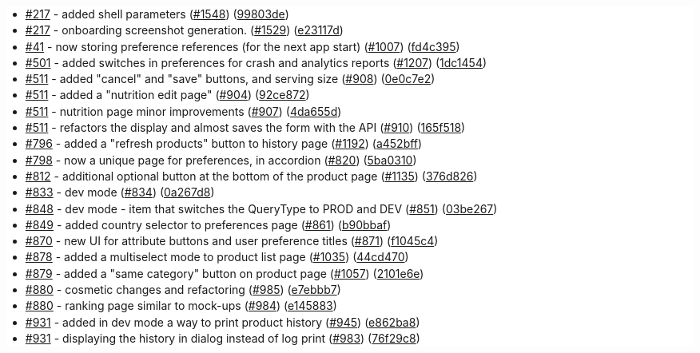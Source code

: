 * [#217](https://github.com/mse-moises/smooth-app/issues/217) - added shell parameters ([#1548](https://github.com/mse-moises/smooth-app/issues/1548)) ([99803de](https://github.com/mse-moises/smooth-app/commit/99803dea7928f1f56e662879cf99bf3180362d55))
* [#217](https://github.com/mse-moises/smooth-app/issues/217) - onboarding screenshot generation. ([#1529](https://github.com/mse-moises/smooth-app/issues/1529)) ([e23117d](https://github.com/mse-moises/smooth-app/commit/e23117de31850b261f1d2ce5b186dc29b78fb804))
* [#41](https://github.com/mse-moises/smooth-app/issues/41) - now storing preference references (for the next app start) ([#1007](https://github.com/mse-moises/smooth-app/issues/1007)) ([fd4c395](https://github.com/mse-moises/smooth-app/commit/fd4c39538369824aa8720724d5a0469df12dee68))
* [#501](https://github.com/mse-moises/smooth-app/issues/501) - added switches in preferences for crash and analytics reports ([#1207](https://github.com/mse-moises/smooth-app/issues/1207)) ([1dc1454](https://github.com/mse-moises/smooth-app/commit/1dc14544051dac37f58b873dc6895d5b81890a4a))
* [#511](https://github.com/mse-moises/smooth-app/issues/511) - added "cancel" and "save" buttons, and serving size ([#908](https://github.com/mse-moises/smooth-app/issues/908)) ([0e0c7e2](https://github.com/mse-moises/smooth-app/commit/0e0c7e2084588e47a32ff8da13b9dd8617f756f2))
* [#511](https://github.com/mse-moises/smooth-app/issues/511) - added a "nutrition edit page" ([#904](https://github.com/mse-moises/smooth-app/issues/904)) ([92ce872](https://github.com/mse-moises/smooth-app/commit/92ce8724bba2d05b7104b980788713928dcb989f))
* [#511](https://github.com/mse-moises/smooth-app/issues/511) - nutrition page minor improvements ([#907](https://github.com/mse-moises/smooth-app/issues/907)) ([4da655d](https://github.com/mse-moises/smooth-app/commit/4da655d55e828a88321ba95e9b55a9dc01e60032))
* [#511](https://github.com/mse-moises/smooth-app/issues/511) - refactors the display and almost saves the form with the API ([#910](https://github.com/mse-moises/smooth-app/issues/910)) ([165f518](https://github.com/mse-moises/smooth-app/commit/165f518cd4db7ee4927bd666cc2d43b1a02ca5d0))
* [#796](https://github.com/mse-moises/smooth-app/issues/796) - added a "refresh products" button to history page ([#1192](https://github.com/mse-moises/smooth-app/issues/1192)) ([a452bff](https://github.com/mse-moises/smooth-app/commit/a452bffa054103df60a382e82ce86c3d2380e3d3))
* [#798](https://github.com/mse-moises/smooth-app/issues/798) - now a unique page for preferences, in accordion ([#820](https://github.com/mse-moises/smooth-app/issues/820)) ([5ba0310](https://github.com/mse-moises/smooth-app/commit/5ba03100675b29ad21336b8b692f7d5be28095e3))
* [#812](https://github.com/mse-moises/smooth-app/issues/812) - additional optional button at the bottom of the product page ([#1135](https://github.com/mse-moises/smooth-app/issues/1135)) ([376d826](https://github.com/mse-moises/smooth-app/commit/376d8267d85e69a4c11e1096280378b942fc2f87))
* [#833](https://github.com/mse-moises/smooth-app/issues/833) - dev mode ([#834](https://github.com/mse-moises/smooth-app/issues/834)) ([0a267d8](https://github.com/mse-moises/smooth-app/commit/0a267d801764d836321305be1bc7e70bd6d60bd9))
* [#848](https://github.com/mse-moises/smooth-app/issues/848) - dev mode - item that switches the QueryType to PROD and DEV ([#851](https://github.com/mse-moises/smooth-app/issues/851)) ([03be267](https://github.com/mse-moises/smooth-app/commit/03be267e56c78d17c2b30a29b2d6dfb093e3bdb3))
* [#849](https://github.com/mse-moises/smooth-app/issues/849) - added country selector to preferences page ([#861](https://github.com/mse-moises/smooth-app/issues/861)) ([b90bbaf](https://github.com/mse-moises/smooth-app/commit/b90bbaf414dd72827a67e048a4c100b9fe254865))
* [#870](https://github.com/mse-moises/smooth-app/issues/870) - new UI for attribute buttons and user preference titles ([#871](https://github.com/mse-moises/smooth-app/issues/871)) ([f1045c4](https://github.com/mse-moises/smooth-app/commit/f1045c4caceef113f186f6ad6d28994ebd57164e))
* [#878](https://github.com/mse-moises/smooth-app/issues/878) - added a multiselect mode to product list page ([#1035](https://github.com/mse-moises/smooth-app/issues/1035)) ([44cd470](https://github.com/mse-moises/smooth-app/commit/44cd470dffbccd398408a7dd0cc59521a8177fbc))
* [#879](https://github.com/mse-moises/smooth-app/issues/879) - added a "same category" button on product page ([#1057](https://github.com/mse-moises/smooth-app/issues/1057)) ([2101e6e](https://github.com/mse-moises/smooth-app/commit/2101e6e7c332d4efeef80fc241ea6346756bb228))
* [#880](https://github.com/mse-moises/smooth-app/issues/880) - cosmetic changes and refactoring ([#985](https://github.com/mse-moises/smooth-app/issues/985)) ([e7ebbb7](https://github.com/mse-moises/smooth-app/commit/e7ebbb7b71dd91b9c837355caeb68a80ce857f74))
* [#880](https://github.com/mse-moises/smooth-app/issues/880) - ranking page similar to mock-ups ([#984](https://github.com/mse-moises/smooth-app/issues/984)) ([e145883](https://github.com/mse-moises/smooth-app/commit/e145883e5d968196da9a8e4b8a69a42687929b4a))
* [#931](https://github.com/mse-moises/smooth-app/issues/931) - added in dev mode a way to print product history ([#945](https://github.com/mse-moises/smooth-app/issues/945)) ([e862ba8](https://github.com/mse-moises/smooth-app/commit/e862ba825e3d38ee19b6f1a3b788ba99284cf01e))
* [#931](https://github.com/mse-moises/smooth-app/issues/931) - displaying the history in dialog instead of log print ([#983](https://github.com/mse-moises/smooth-app/issues/983)) ([76f29c8](https://github.com/mse-moises/smooth-app/commit/76f29c861fb992373bc3e6f25f769807d877554c))